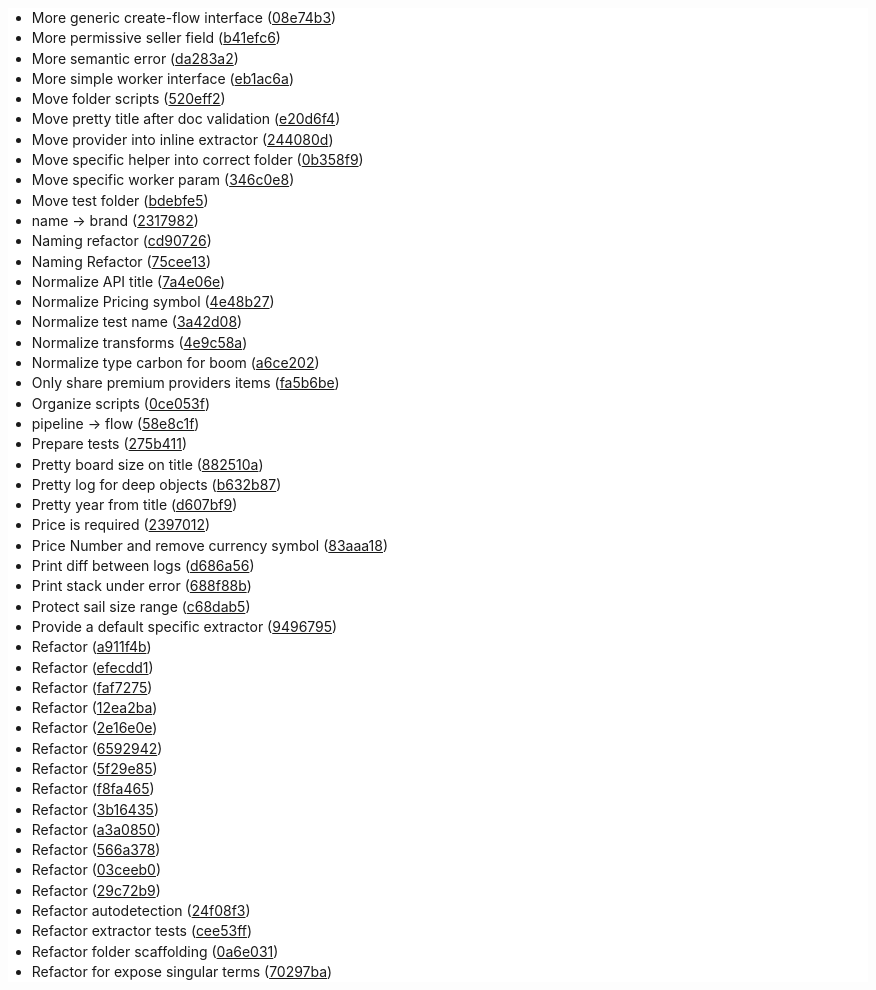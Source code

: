 * More generic create-flow interface ([08e74b3](https://github.com/windtoday/windtoday-core/commit/08e74b3))
* More permissive seller field ([b41efc6](https://github.com/windtoday/windtoday-core/commit/b41efc6))
* More semantic error ([da283a2](https://github.com/windtoday/windtoday-core/commit/da283a2))
* More simple worker interface ([eb1ac6a](https://github.com/windtoday/windtoday-core/commit/eb1ac6a))
* Move folder scripts ([520eff2](https://github.com/windtoday/windtoday-core/commit/520eff2))
* Move pretty title after doc validation ([e20d6f4](https://github.com/windtoday/windtoday-core/commit/e20d6f4))
* Move provider into inline extractor ([244080d](https://github.com/windtoday/windtoday-core/commit/244080d))
* Move specific helper into correct folder ([0b358f9](https://github.com/windtoday/windtoday-core/commit/0b358f9))
* Move specific worker param ([346c0e8](https://github.com/windtoday/windtoday-core/commit/346c0e8))
* Move test folder ([bdebfe5](https://github.com/windtoday/windtoday-core/commit/bdebfe5))
* name → brand ([2317982](https://github.com/windtoday/windtoday-core/commit/2317982))
* Naming refactor ([cd90726](https://github.com/windtoday/windtoday-core/commit/cd90726))
* Naming Refactor ([75cee13](https://github.com/windtoday/windtoday-core/commit/75cee13))
* Normalize API title ([7a4e06e](https://github.com/windtoday/windtoday-core/commit/7a4e06e))
* Normalize Pricing symbol ([4e48b27](https://github.com/windtoday/windtoday-core/commit/4e48b27))
* Normalize test name ([3a42d08](https://github.com/windtoday/windtoday-core/commit/3a42d08))
* Normalize transforms ([4e9c58a](https://github.com/windtoday/windtoday-core/commit/4e9c58a))
* Normalize type carbon for boom ([a6ce202](https://github.com/windtoday/windtoday-core/commit/a6ce202))
* Only share premium providers items ([fa5b6be](https://github.com/windtoday/windtoday-core/commit/fa5b6be))
* Organize scripts ([0ce053f](https://github.com/windtoday/windtoday-core/commit/0ce053f))
* pipeline → flow ([58e8c1f](https://github.com/windtoday/windtoday-core/commit/58e8c1f))
* Prepare tests ([275b411](https://github.com/windtoday/windtoday-core/commit/275b411))
* Pretty board size on title ([882510a](https://github.com/windtoday/windtoday-core/commit/882510a))
* Pretty log for deep objects ([b632b87](https://github.com/windtoday/windtoday-core/commit/b632b87))
* Pretty year from title ([d607bf9](https://github.com/windtoday/windtoday-core/commit/d607bf9))
* Price is required ([2397012](https://github.com/windtoday/windtoday-core/commit/2397012))
* Price Number and remove currency symbol ([83aaa18](https://github.com/windtoday/windtoday-core/commit/83aaa18))
* Print diff between logs ([d686a56](https://github.com/windtoday/windtoday-core/commit/d686a56))
* Print stack under error ([688f88b](https://github.com/windtoday/windtoday-core/commit/688f88b))
* Protect sail size range ([c68dab5](https://github.com/windtoday/windtoday-core/commit/c68dab5))
* Provide a default specific extractor ([9496795](https://github.com/windtoday/windtoday-core/commit/9496795))
* Refactor ([a911f4b](https://github.com/windtoday/windtoday-core/commit/a911f4b))
* Refactor ([efecdd1](https://github.com/windtoday/windtoday-core/commit/efecdd1))
* Refactor ([faf7275](https://github.com/windtoday/windtoday-core/commit/faf7275))
* Refactor ([12ea2ba](https://github.com/windtoday/windtoday-core/commit/12ea2ba))
* Refactor ([2e16e0e](https://github.com/windtoday/windtoday-core/commit/2e16e0e))
* Refactor ([6592942](https://github.com/windtoday/windtoday-core/commit/6592942))
* Refactor ([5f29e85](https://github.com/windtoday/windtoday-core/commit/5f29e85))
* Refactor ([f8fa465](https://github.com/windtoday/windtoday-core/commit/f8fa465))
* Refactor ([3b16435](https://github.com/windtoday/windtoday-core/commit/3b16435))
* Refactor ([a3a0850](https://github.com/windtoday/windtoday-core/commit/a3a0850))
* Refactor ([566a378](https://github.com/windtoday/windtoday-core/commit/566a378))
* Refactor ([03ceeb0](https://github.com/windtoday/windtoday-core/commit/03ceeb0))
* Refactor ([29c72b9](https://github.com/windtoday/windtoday-core/commit/29c72b9))
* Refactor autodetection ([24f08f3](https://github.com/windtoday/windtoday-core/commit/24f08f3))
* Refactor extractor tests ([cee53ff](https://github.com/windtoday/windtoday-core/commit/cee53ff))
* Refactor folder scaffolding ([0a6e031](https://github.com/windtoday/windtoday-core/commit/0a6e031))
* Refactor for expose singular terms ([70297ba](https://github.com/windtoday/windtoday-core/commit/70297ba))